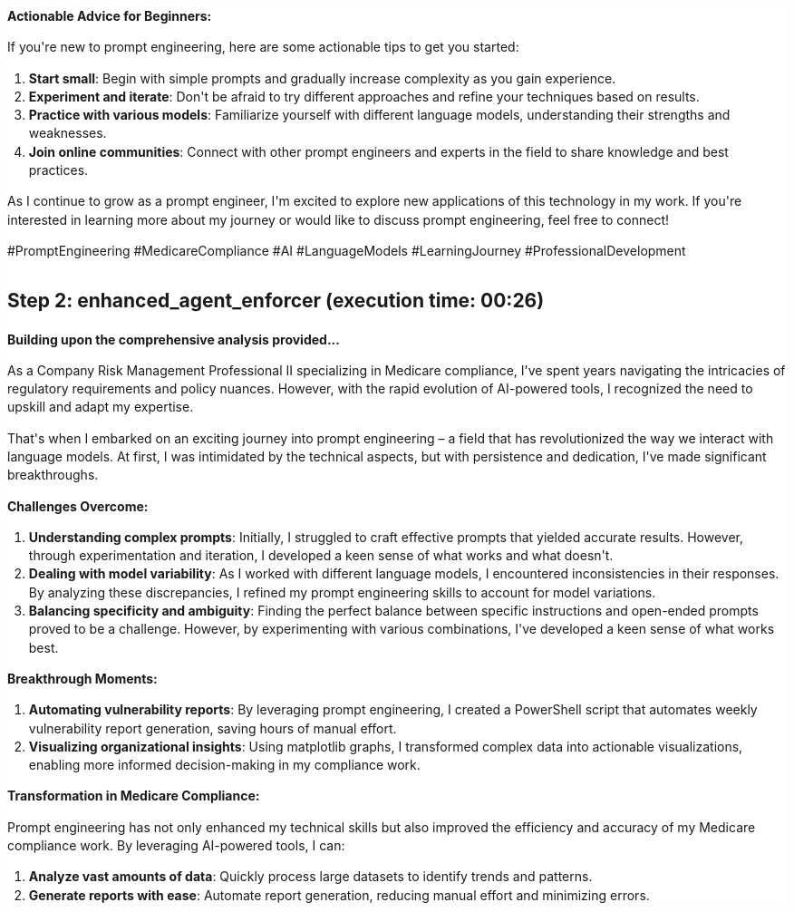 **Actionable Advice for Beginners:**

If you're new to prompt engineering, here are some actionable tips to get you started:

1. **Start small**: Begin with simple prompts and gradually increase complexity as you gain experience.
2. **Experiment and iterate**: Don't be afraid to try different approaches and refine your techniques based on results.
3. **Practice with various models**: Familiarize yourself with different language models, understanding their strengths and weaknesses.
4. **Join online communities**: Connect with other prompt engineers and experts in the field to share knowledge and best practices.

As I continue to grow as a prompt engineer, I'm excited to explore new applications of this technology in my work. If you're interested in learning more about my journey or would like to discuss prompt engineering, feel free to connect!

#PromptEngineering #MedicareCompliance #AI #LanguageModels #LearningJourney #ProfessionalDevelopment

## Step 2: enhanced_agent_enforcer (execution time: 00:26)

**Building upon the comprehensive analysis provided...**

As a Company Risk Management Professional II specializing in Medicare compliance, I've spent years navigating the intricacies of regulatory requirements and policy nuances. However, with the rapid evolution of AI-powered tools, I recognized the need to upskill and adapt my expertise.

That's when I embarked on an exciting journey into prompt engineering – a field that has revolutionized the way we interact with language models. At first, I was intimidated by the technical aspects, but with persistence and dedication, I've made significant breakthroughs.

**Challenges Overcome:**

1. **Understanding complex prompts**: Initially, I struggled to craft effective prompts that yielded accurate results. However, through experimentation and iteration, I developed a keen sense of what works and what doesn't.
2. **Dealing with model variability**: As I worked with different language models, I encountered inconsistencies in their responses. By analyzing these discrepancies, I refined my prompt engineering skills to account for model variations.
3. **Balancing specificity and ambiguity**: Finding the perfect balance between specific instructions and open-ended prompts proved to be a challenge. However, by experimenting with various combinations, I've developed a keen sense of what works best.

**Breakthrough Moments:**

1. **Automating vulnerability reports**: By leveraging prompt engineering, I created a PowerShell script that automates weekly vulnerability report generation, saving hours of manual effort.
2. **Visualizing organizational insights**: Using matplotlib graphs, I transformed complex data into actionable visualizations, enabling more informed decision-making in my compliance work.

**Transformation in Medicare Compliance:**

Prompt engineering has not only enhanced my technical skills but also improved the efficiency and accuracy of my Medicare compliance work. By leveraging AI-powered tools, I can:

1. **Analyze vast amounts of data**: Quickly process large datasets to identify trends and patterns.
2. **Generate reports with ease**: Automate report generation, reducing manual effort and minimizing errors.
